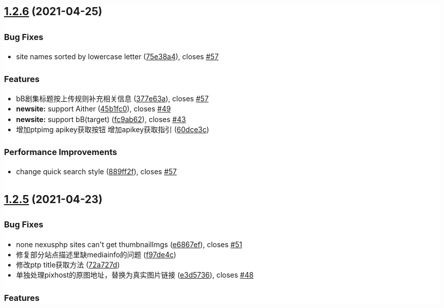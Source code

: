 

## [1.2.6](https://github.com/techmovie/easy-upload/compare/1.2.5...1.2.6) (2021-04-25)


### Bug Fixes

* site names sorted by lowercase letter ([75e38a4](https://github.com/techmovie/easy-upload/commit/75e38a4ad100054b72e6fe4ef067b73c12f9d7ef)), closes [#57](https://github.com/techmovie/easy-upload/issues/57)


### Features

* bB剧集标题按上传规则补充相关信息 ([377e63a](https://github.com/techmovie/easy-upload/commit/377e63a1100e53ee4501073e1aacba4bd42e2b0b)), closes [#57](https://github.com/techmovie/easy-upload/issues/57)
* **newsite:** support Aither ([45b1fc0](https://github.com/techmovie/easy-upload/commit/45b1fc03baeb985212bf1817213ae6f0be32c832)), closes [#49](https://github.com/techmovie/easy-upload/issues/49)
* **newsite:** support bB(target) ([fc9ab62](https://github.com/techmovie/easy-upload/commit/fc9ab62cb7a70d8aefeb8a85452e07d0a339a180)), closes [#43](https://github.com/techmovie/easy-upload/issues/43)
* 增加ptpimg apikey获取按钮 增加apikey获取指引 ([60dce3c](https://github.com/techmovie/easy-upload/commit/60dce3c749e5350559cf758ddb0a58bc51efaa60))


### Performance Improvements

* change quick search style ([889ff2f](https://github.com/techmovie/easy-upload/commit/889ff2f153e8a5f8aa04768d315ba2eeaf9d07c4)), closes [#57](https://github.com/techmovie/easy-upload/issues/57)



## [1.2.5](https://github.com/techmovie/easy-upload/compare/1.2.4...1.2.5) (2021-04-23)


### Bug Fixes

* none nexusphp sites can't get thumbnailImgs ([e6867ef](https://github.com/techmovie/easy-upload/commit/e6867efbe6603b551c566fbc05fd397a364d4efd)), closes [#51](https://github.com/techmovie/easy-upload/issues/51)
* 修复部分站点描述里缺mediainfo的问题 ([f97de4c](https://github.com/techmovie/easy-upload/commit/f97de4c0718bc1542272100a429801a5a2ada1a0))
* 修改ptp title获取方法 ([72a727d](https://github.com/techmovie/easy-upload/commit/72a727d99fa3771264b8e17fe7e7d558e8ee1068))
* 单独处理pixhost的原图地址，替换为真实图片链接 ([e3d5736](https://github.com/techmovie/easy-upload/commit/e3d57367e73ce469c5e52540c28a1adbf5c2d583)), closes [#48](https://github.com/techmovie/easy-upload/issues/48)


### Features

